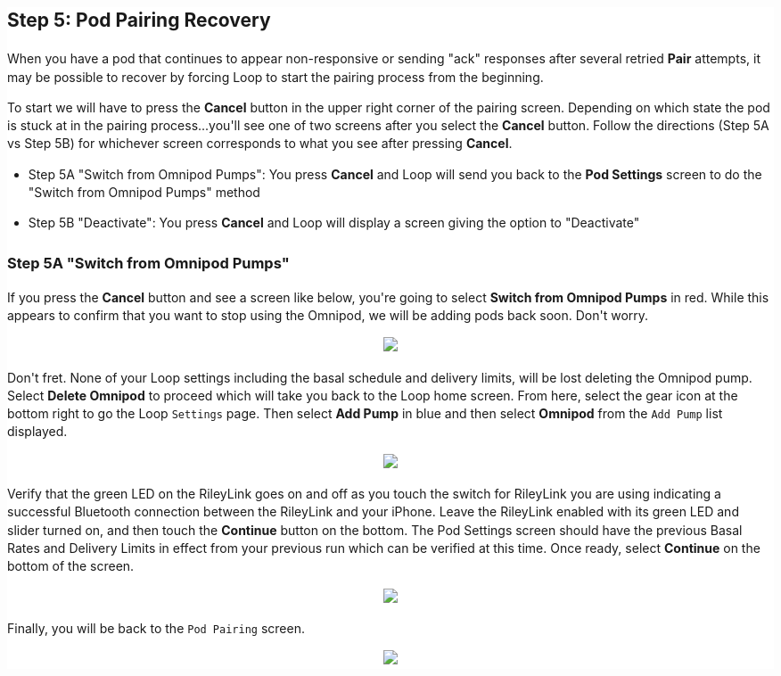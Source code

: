 ## Step 5: Pod Pairing Recovery

When you have a pod that continues to appear non-responsive or sending "ack" responses after several retried **Pair** attempts, it may be possible to recover by forcing Loop to start the pairing process from the beginning.

To start we will have to press the **Cancel** button in the upper right corner of the pairing screen. Depending on which state the pod is stuck at in the pairing process...you'll see one of two screens after you select the **Cancel** button. Follow the directions (Step 5A vs Step 5B) for whichever screen corresponds to what you see after pressing **Cancel**.

* Step 5A "Switch from Omnipod Pumps": You press **Cancel** and Loop will send you back to the **Pod Settings** screen to do the "Switch from Omnipod Pumps" method

* Step 5B "Deactivate": You press **Cancel** and Loop will display a screen giving the option to "Deactivate"


### Step 5A "Switch from Omnipod Pumps"
If you press the **Cancel** button and see a screen like below, you're going to select **Switch from Omnipod Pumps** in red. While this appears to confirm that you want to stop using the Omnipod, we will be adding pods back soon. Don't worry.

<p align="center">
<img src="../img/delete-omnipod-confirmation.png" width="400">
</p>

Don't fret. None of your Loop settings including the basal schedule and delivery limits, will be lost deleting the Omnipod pump. Select **Delete Omnipod** to proceed which will take you back to the Loop home screen.  From here, select the gear icon at the bottom right to go the Loop `Settings` page. Then select **Add Pump** in blue and then select **Omnipod** from the `Add Pump` list displayed.

<p align="center">
<img src="../img/add-pump-list.png" width="400">
</p>

 Verify that the green LED on the RileyLink goes on and off as you touch the switch for RileyLink you are using indicating a successful Bluetooth connection between the RileyLink and your iPhone. Leave the RileyLink enabled with its green LED and slider turned on, and then touch the **Continue** button on the bottom. The Pod Settings screen should have the previous Basal Rates and Delivery Limits in effect from your previous run which can be verified at this time. Once ready, select **Continue** on the bottom of the screen.

<p align="center">
<img src="../img/pod-settings-delivery-limits.png" width="400">
</p>

Finally, you will be back to the `Pod Pairing` screen.

<p align="center">
<img src="../img/pod-pairing.png" width="200">
</p>
